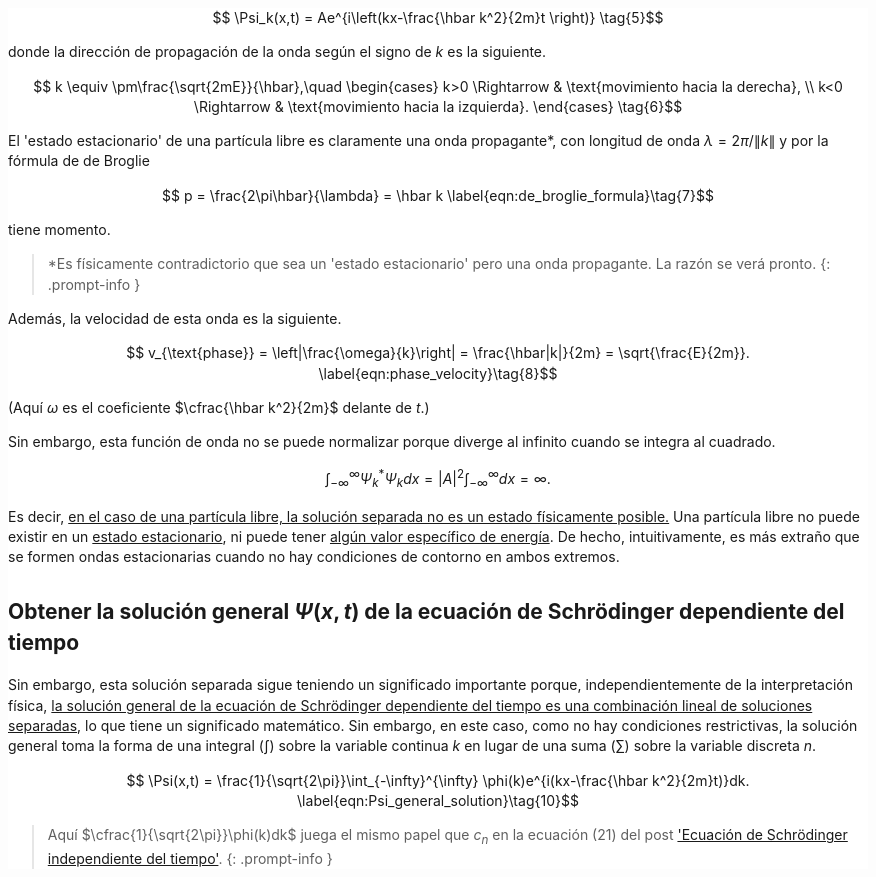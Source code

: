 $$ \Psi_k(x,t) = Ae^{i\left(kx-\frac{\hbar k^2}{2m}t \right)} \tag{5}$$

donde la dirección de propagación de la onda según el signo de $k$ es la siguiente.

$$ k \equiv \pm\frac{\sqrt{2mE}}{\hbar},\quad
\begin{cases}
k>0 \Rightarrow & \text{movimiento hacia la derecha}, \\
k<0 \Rightarrow & \text{movimiento hacia la izquierda}.
\end{cases} \tag{6}$$

El 'estado estacionario' de una partícula libre es claramente una onda propagante*, con longitud de onda $\lambda = 2\pi/\|k\|$ y por la fórmula de de Broglie

$$ p = \frac{2\pi\hbar}{\lambda} = \hbar k \label{eqn:de_broglie_formula}\tag{7}$$

tiene momento.

> *Es físicamente contradictorio que sea un 'estado estacionario' pero una onda propagante. La razón se verá pronto.
{: .prompt-info }

Además, la velocidad de esta onda es la siguiente.

$$ v_{\text{phase}} = \left|\frac{\omega}{k}\right| = \frac{\hbar|k|}{2m} = \sqrt{\frac{E}{2m}}. \label{eqn:phase_velocity}\tag{8}$$

(Aquí $\omega$ es el coeficiente $\cfrac{\hbar k^2}{2m}$ delante de $t$.)

Sin embargo, esta función de onda no se puede normalizar porque diverge al infinito cuando se integra al cuadrado.

$$ \int_{-\infty}^{\infty}\Psi_k^*\Psi_k dx = |A|^2\int_{-\infty}^{\infty}dx = \infty. \tag{9}$$

Es decir, <u>en el caso de una partícula libre, la solución separada no es un estado físicamente posible.</u> Una partícula libre no puede existir en un [estado estacionario](/posts/time-independent-schrodinger-equation/#1-son-estados-estacionarios), ni puede tener [algún valor específico de energía](/posts/time-independent-schrodinger-equation/#2-es-un-estado-con-un-valor-de-energía-total-e-bien-definido-no-una-distribución-de-probabilidad-con-un-rango). De hecho, intuitivamente, es más extraño que se formen ondas estacionarias cuando no hay condiciones de contorno en ambos extremos.

## Obtener la solución general $\Psi(x,t)$ de la ecuación de Schrödinger dependiente del tiempo
Sin embargo, esta solución separada sigue teniendo un significado importante porque, independientemente de la interpretación física, [la solución general de la ecuación de Schrödinger dependiente del tiempo es una combinación lineal de soluciones separadas](/posts/time-independent-schrodinger-equation/#3-la-solución-general-de-la-ecuación-de-schrödinger-dependiente-del-tiempo-es-una-combinación-lineal-de-soluciones-separadas), lo que tiene un significado matemático. Sin embargo, en este caso, como no hay condiciones restrictivas, la solución general toma la forma de una integral ($\int$) sobre la variable continua $k$ en lugar de una suma ($\sum$) sobre la variable discreta $n$.

$$ \Psi(x,t) = \frac{1}{\sqrt{2\pi}}\int_{-\infty}^{\infty} \phi(k)e^{i(kx-\frac{\hbar k^2}{2m}t)}dk. \label{eqn:Psi_general_solution}\tag{10}$$

> Aquí $\cfrac{1}{\sqrt{2\pi}}\phi(k)dk$ juega el mismo papel que $c_n$ en la ecuación (21) del post ['Ecuación de Schrödinger independiente del tiempo'](/posts/time-independent-schrodinger-equation/#3-la-solución-general-de-la-ecuación-de-schrödinger-dependiente-del-tiempo-es-una-combinación-lineal-de-soluciones-separadas).
{: .prompt-info }
